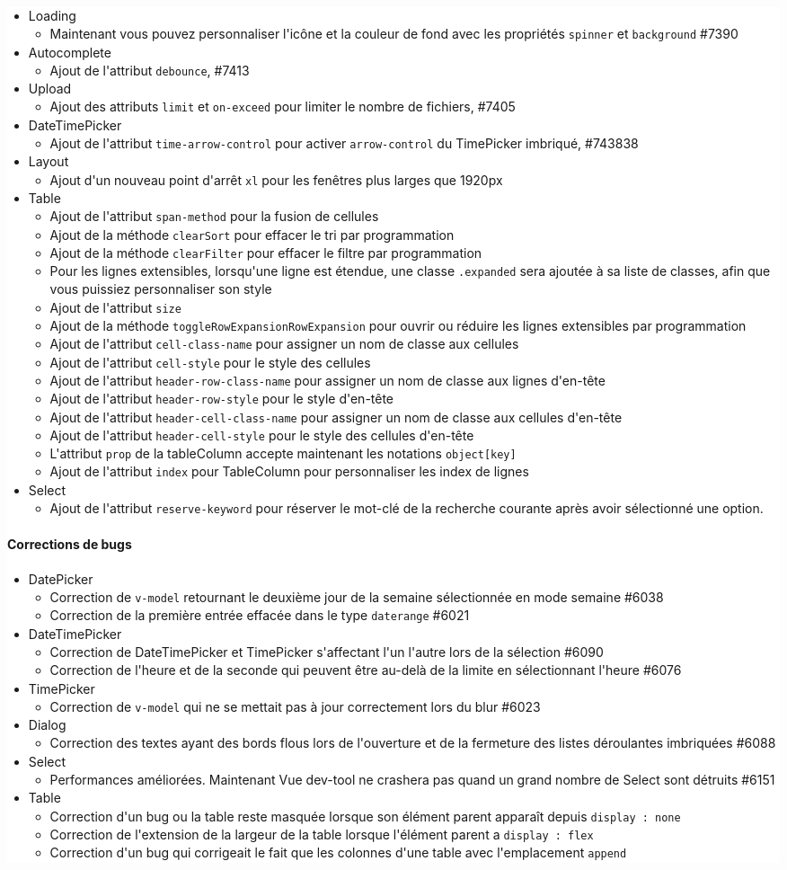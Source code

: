 - Loading
    - Maintenant vous pouvez personnaliser l'icône et la couleur de fond avec les propriétés `spinner` et `background`
      #7390
- Autocomplete
    - Ajout de l'attribut `debounce`, #7413
- Upload
    - Ajout des attributs `limit` et `on-exceed` pour limiter le nombre de fichiers, #7405
- DateTimePicker
    - Ajout de l'attribut `time-arrow-control` pour activer `arrow-control` du TimePicker imbriqué, #743838
- Layout
    - Ajout d'un nouveau point d'arrêt `xl` pour les fenêtres plus larges que 1920px
- Table
    - Ajout de l'attribut `span-method` pour la fusion de cellules
    - Ajout de la méthode `clearSort` pour effacer le tri par programmation
    - Ajout de la méthode `clearFilter` pour effacer le filtre par programmation
    - Pour les lignes extensibles, lorsqu'une ligne est étendue, une classe `.expanded` sera ajoutée à sa liste de
      classes, afin que vous puissiez personnaliser son style
    - Ajout de l'attribut `size`
    - Ajout de la méthode `toggleRowExpansionRowExpansion` pour ouvrir ou réduire les lignes extensibles par
      programmation
    - Ajout de l'attribut `cell-class-name` pour assigner un nom de classe aux cellules
    - Ajout de l'attribut `cell-style` pour le style des cellules
    - Ajout de l'attribut `header-row-class-name` pour assigner un nom de classe aux lignes d'en-tête
    - Ajout de l'attribut `header-row-style` pour le style d'en-tête
    - Ajout de l'attribut `header-cell-class-name` pour assigner un nom de classe aux cellules d'en-tête
    - Ajout de l'attribut `header-cell-style` pour le style des cellules d'en-tête
    - L'attribut `prop` de la tableColumn accepte maintenant les notations `object[key]`
    - Ajout de l'attribut `index` pour TableColumn pour personnaliser les index de lignes
- Select
    - Ajout de l'attribut `reserve-keyword` pour réserver le mot-clé de la recherche courante après avoir sélectionné
      une option.

#### Corrections de bugs

- DatePicker
    - Correction de `v-model` retournant le deuxième jour de la semaine sélectionnée en mode semaine #6038
    - Correction de la première entrée effacée dans le type `daterange` #6021
- DateTimePicker
    - Correction de DateTimePicker et TimePicker s'affectant l'un l'autre lors de la sélection #6090
    - Correction de l'heure et de la seconde qui peuvent être au-delà de la limite en sélectionnant l'heure #6076
- TimePicker
    - Correction de `v-model` qui ne se mettait pas à jour correctement lors du blur #6023
- Dialog
    - Correction des textes ayant des bords flous lors de l'ouverture et de la fermeture des listes déroulantes
      imbriquées #6088
- Select
    - Performances améliorées. Maintenant Vue dev-tool ne crashera pas quand un grand nombre de Select sont détruits
      #6151
- Table
    - Correction d'un bug ou la table reste masquée lorsque son élément parent apparaît depuis `display : none`
    - Correction de l'extension de la largeur de la table lorsque l'élément parent a `display : flex`
    - Correction d'un bug qui corrigeait le fait que les colonnes d'une table avec l'emplacement `append`